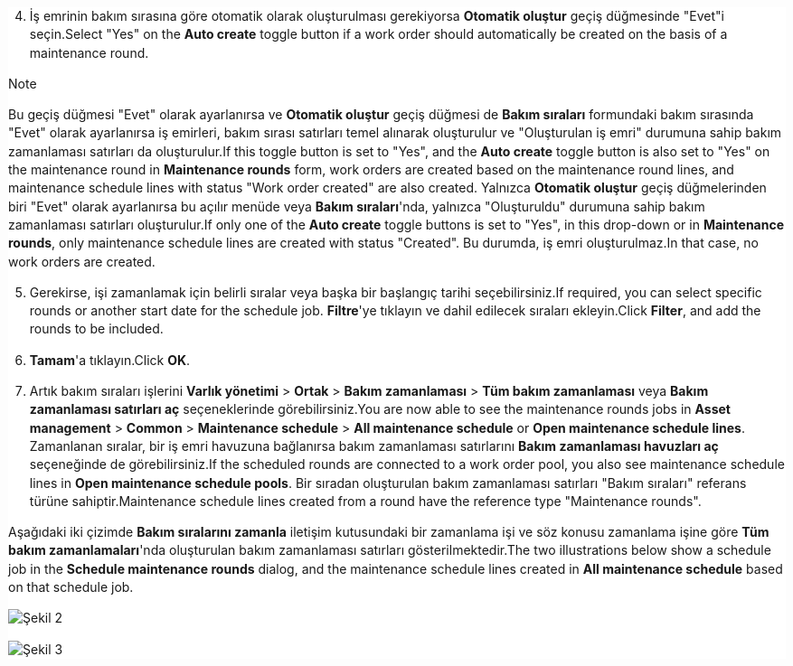 4. <span data-ttu-id="43c10-149">İş emrinin bakım sırasına göre otomatik olarak oluşturulması gerekiyorsa **Otomatik oluştur** geçiş düğmesinde "Evet"i seçin.</span><span class="sxs-lookup"><span data-stu-id="43c10-149">Select "Yes" on the **Auto create** toggle button if a work order should automatically be created on the basis of a maintenance round.</span></span>

>[!NOTE]
><span data-ttu-id="43c10-150">Bu geçiş düğmesi "Evet" olarak ayarlanırsa ve **Otomatik oluştur** geçiş düğmesi de **Bakım sıraları** formundaki bakım sırasında "Evet" olarak ayarlanırsa iş emirleri, bakım sırası satırları temel alınarak oluşturulur ve "Oluşturulan iş emri" durumuna sahip bakım zamanlaması satırları da oluşturulur.</span><span class="sxs-lookup"><span data-stu-id="43c10-150">If this toggle button is set to "Yes", and the **Auto create** toggle button is also set to "Yes" on the maintenance round in **Maintenance rounds** form, work orders are created based on the maintenance round lines, and maintenance schedule lines with status "Work order created" are also created.</span></span> <span data-ttu-id="43c10-151">Yalnızca **Otomatik oluştur** geçiş düğmelerinden biri "Evet" olarak ayarlanırsa bu açılır menüde veya **Bakım sıraları**'nda, yalnızca "Oluşturuldu" durumuna sahip bakım zamanlaması satırları oluşturulur.</span><span class="sxs-lookup"><span data-stu-id="43c10-151">If only one of the **Auto create** toggle buttons is set to "Yes", in this drop-down or in **Maintenance rounds**, only maintenance schedule lines are created with status "Created".</span></span> <span data-ttu-id="43c10-152">Bu durumda, iş emri oluşturulmaz.</span><span class="sxs-lookup"><span data-stu-id="43c10-152">In that case, no work orders are created.</span></span>

5. <span data-ttu-id="43c10-153">Gerekirse, işi zamanlamak için belirli sıralar veya başka bir başlangıç tarihi seçebilirsiniz.</span><span class="sxs-lookup"><span data-stu-id="43c10-153">If required, you can select specific rounds or another start date for the schedule job.</span></span> <span data-ttu-id="43c10-154">**Filtre**'ye tıklayın ve dahil edilecek sıraları ekleyin.</span><span class="sxs-lookup"><span data-stu-id="43c10-154">Click **Filter**, and add the rounds to be included.</span></span>

6. <span data-ttu-id="43c10-155">**Tamam**'a tıklayın.</span><span class="sxs-lookup"><span data-stu-id="43c10-155">Click **OK**.</span></span>

7. <span data-ttu-id="43c10-156">Artık bakım sıraları işlerini **Varlık yönetimi** > **Ortak** > **Bakım zamanlaması** > **Tüm bakım zamanlaması** veya **Bakım zamanlaması satırları aç** seçeneklerinde görebilirsiniz.</span><span class="sxs-lookup"><span data-stu-id="43c10-156">You are now able to see the maintenance rounds jobs in **Asset management** > **Common** > **Maintenance schedule** > **All maintenance schedule** or **Open maintenance schedule lines**.</span></span> <span data-ttu-id="43c10-157">Zamanlanan sıralar, bir iş emri havuzuna bağlanırsa bakım zamanlaması satırlarını **Bakım zamanlaması havuzları aç** seçeneğinde de görebilirsiniz.</span><span class="sxs-lookup"><span data-stu-id="43c10-157">If the scheduled rounds are connected to a work order pool, you also see maintenance schedule lines in **Open maintenance schedule pools**.</span></span> <span data-ttu-id="43c10-158">Bir sıradan oluşturulan bakım zamanlaması satırları "Bakım sıraları" referans türüne sahiptir.</span><span class="sxs-lookup"><span data-stu-id="43c10-158">Maintenance schedule lines created from a round have the reference type "Maintenance rounds".</span></span>

<span data-ttu-id="43c10-159">Aşağıdaki iki çizimde **Bakım sıralarını zamanla** iletişim kutusundaki bir zamanlama işi ve söz konusu zamanlama işine göre **Tüm bakım zamanlamaları**'nda oluşturulan bakım zamanlaması satırları gösterilmektedir.</span><span class="sxs-lookup"><span data-stu-id="43c10-159">The two illustrations below show a schedule job in the **Schedule maintenance rounds** dialog, and the maintenance schedule lines created in **All maintenance schedule** based on that schedule job.</span></span>

![Şekil 2](media/14-preventive-maintenance.png)

![Şekil 3](media/15-preventive-maintenance.png)
